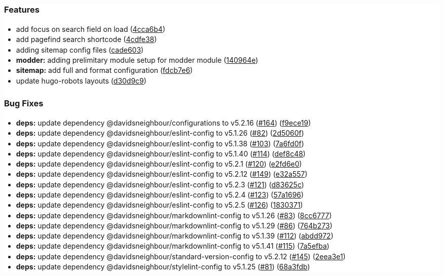 
### Features

* add focus on search field on load ([4cca6b4](https://github.com/davidsneighbour/hugo-modules/commit/4cca6b44c74b69199112bebf3b8d90a4f85bbf54))
* add pagefind search shortcode ([4cdfe38](https://github.com/davidsneighbour/hugo-modules/commit/4cdfe3813a6b87cdcb0c4fd3465caf82d8bd5310))
* adding sitemap config files ([cade603](https://github.com/davidsneighbour/hugo-modules/commit/cade60352c34c48fe1b1dec348119a133abb7230))
* **modder:** adding prelimitary module setup for modder module ([140964e](https://github.com/davidsneighbour/hugo-modules/commit/140964e445ec36ab0c1a829ec0fffe05efa9ea51))
* **sitemap:** add full and format configuration ([fdcb7e6](https://github.com/davidsneighbour/hugo-modules/commit/fdcb7e6eee046869c0428762a935daf5f51b8223))
* update hugo-robots layouts ([d30d9c9](https://github.com/davidsneighbour/hugo-modules/commit/d30d9c92d33dcbd0ccdaeaa2fd358080c181cb82))


### Bug Fixes

* **deps:** update dependency @davidsneighbour/configurations to v5.2.16 ([#164](https://github.com/davidsneighbour/hugo-modules/issues/164)) ([f9ece19](https://github.com/davidsneighbour/hugo-modules/commit/f9ece190b87a4e2625bd902263294492a164e764))
* **deps:** update dependency @davidsneighbour/eslint-config to v5.1.26 ([#82](https://github.com/davidsneighbour/hugo-modules/issues/82)) ([2d5060f](https://github.com/davidsneighbour/hugo-modules/commit/2d5060f5accd8310dd627746f1af638c1038a8d5))
* **deps:** update dependency @davidsneighbour/eslint-config to v5.1.38 ([#103](https://github.com/davidsneighbour/hugo-modules/issues/103)) ([7a6fd0f](https://github.com/davidsneighbour/hugo-modules/commit/7a6fd0fb44c5bf89b3a1a19e8e2fc23196b1a08f))
* **deps:** update dependency @davidsneighbour/eslint-config to v5.1.40 ([#114](https://github.com/davidsneighbour/hugo-modules/issues/114)) ([def8c48](https://github.com/davidsneighbour/hugo-modules/commit/def8c48fbce65755733b0e98cc87fc1cdfa2064e))
* **deps:** update dependency @davidsneighbour/eslint-config to v5.2.1 ([#120](https://github.com/davidsneighbour/hugo-modules/issues/120)) ([e2fd6e0](https://github.com/davidsneighbour/hugo-modules/commit/e2fd6e0c79322625a2c8e54c966e1a6b16246583))
* **deps:** update dependency @davidsneighbour/eslint-config to v5.2.12 ([#149](https://github.com/davidsneighbour/hugo-modules/issues/149)) ([e32a557](https://github.com/davidsneighbour/hugo-modules/commit/e32a5573fa1fcf1d0d54c98ee81becd1f662d852))
* **deps:** update dependency @davidsneighbour/eslint-config to v5.2.3 ([#121](https://github.com/davidsneighbour/hugo-modules/issues/121)) ([d83625c](https://github.com/davidsneighbour/hugo-modules/commit/d83625cd19c842e8ee3747f30d9d176934d34dfb))
* **deps:** update dependency @davidsneighbour/eslint-config to v5.2.4 ([#123](https://github.com/davidsneighbour/hugo-modules/issues/123)) ([57a1696](https://github.com/davidsneighbour/hugo-modules/commit/57a16965a6d7a9cb249b98369c2038bafd276631))
* **deps:** update dependency @davidsneighbour/eslint-config to v5.2.5 ([#126](https://github.com/davidsneighbour/hugo-modules/issues/126)) ([1830371](https://github.com/davidsneighbour/hugo-modules/commit/183037110600736f11d49d8e3b5cb1bff58b0455))
* **deps:** update dependency @davidsneighbour/markdownlint-config to v5.1.26 ([#83](https://github.com/davidsneighbour/hugo-modules/issues/83)) ([8cc6777](https://github.com/davidsneighbour/hugo-modules/commit/8cc6777fcddb6eb79ec4d6616cd5a3f70d6d40b7))
* **deps:** update dependency @davidsneighbour/markdownlint-config to v5.1.29 ([#86](https://github.com/davidsneighbour/hugo-modules/issues/86)) ([764b273](https://github.com/davidsneighbour/hugo-modules/commit/764b2737016f827422c266e546348ddf73b3d4e9))
* **deps:** update dependency @davidsneighbour/markdownlint-config to v5.1.39 ([#112](https://github.com/davidsneighbour/hugo-modules/issues/112)) ([abdd972](https://github.com/davidsneighbour/hugo-modules/commit/abdd9729e32c83f2084694e501b0af21a48dacbb))
* **deps:** update dependency @davidsneighbour/markdownlint-config to v5.1.41 ([#115](https://github.com/davidsneighbour/hugo-modules/issues/115)) ([7a5efba](https://github.com/davidsneighbour/hugo-modules/commit/7a5efba6be414e4d9242f49cb94d450f47e4bffe))
* **deps:** update dependency @davidsneighbour/standard-version-config to v5.2.12 ([#145](https://github.com/davidsneighbour/hugo-modules/issues/145)) ([2eea3e1](https://github.com/davidsneighbour/hugo-modules/commit/2eea3e1ccb6bac25068265f851e6177a2cc81740))
* **deps:** update dependency @davidsneighbour/stylelint-config to v5.1.25 ([#81](https://github.com/davidsneighbour/hugo-modules/issues/81)) ([68a3fdb](https://github.com/davidsneighbour/hugo-modules/commit/68a3fdb10ae37e116bcc2cf210d56e9c02f286f6))